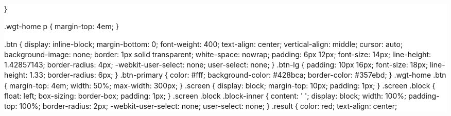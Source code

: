 }

<span class="hljs-selector-class">.wgt-home</span> <span class="hljs-selector-tag">p</span> {
  <span class="hljs-attribute">margin-top</span>: <span class="hljs-number">4em</span>;
}

<span class="hljs-selector-class">.btn</span> {
  <span class="hljs-attribute">display</span>: inline-block;
  <span class="hljs-attribute">margin-bottom</span>: <span class="hljs-number">0</span>;
  <span class="hljs-attribute">font-weight</span>: <span class="hljs-number">400</span>;
  <span class="hljs-attribute">text-align</span>: center;
  <span class="hljs-attribute">vertical-align</span>: middle;
  <span class="hljs-attribute">cursor</span>: auto;
  <span class="hljs-attribute">background-image</span>: none;
  <span class="hljs-attribute">border</span>: <span class="hljs-number">1px</span> solid transparent;
  <span class="hljs-attribute">white-space</span>: nowrap;
  <span class="hljs-attribute">padding</span>: <span class="hljs-number">6px</span> <span class="hljs-number">12px</span>;
  <span class="hljs-attribute">font-size</span>: <span class="hljs-number">14px</span>;
  <span class="hljs-attribute">line-height</span>: <span class="hljs-number">1.42857143</span>;
  <span class="hljs-attribute">border-radius</span>: <span class="hljs-number">4px</span>;
  <span class="hljs-attribute">-webkit-user-select</span>: none;
  <span class="hljs-attribute">user-select</span>: none;
}
<span class="hljs-selector-class">.btn-lg</span> {
  <span class="hljs-attribute">padding</span>: <span class="hljs-number">10px</span> <span class="hljs-number">16px</span>;
  <span class="hljs-attribute">font-size</span>: <span class="hljs-number">18px</span>;
  <span class="hljs-attribute">line-height</span>: <span class="hljs-number">1.33</span>;
  <span class="hljs-attribute">border-radius</span>: <span class="hljs-number">6px</span>;
}
<span class="hljs-selector-class">.btn-primary</span> {
  <span class="hljs-attribute">color</span>: <span class="hljs-number">#fff</span>;
  <span class="hljs-attribute">background-color</span>: <span class="hljs-number">#428bca</span>;
  <span class="hljs-attribute">border-color</span>: <span class="hljs-number">#357ebd</span>;
}
<span class="hljs-selector-class">.wgt-home</span> <span class="hljs-selector-class">.btn</span> {
  <span class="hljs-attribute">margin-top</span>: <span class="hljs-number">4em</span>;
  <span class="hljs-attribute">width</span>: <span class="hljs-number">50%</span>;
  <span class="hljs-attribute">max-width</span>: <span class="hljs-number">300px</span>;
}
<span class="hljs-selector-class">.screen</span> {
  <span class="hljs-attribute">display</span>: block;
  <span class="hljs-attribute">margin-top</span>: <span class="hljs-number">10px</span>;
  <span class="hljs-attribute">padding</span>: <span class="hljs-number">1px</span>;
}
<span class="hljs-selector-class">.screen</span> <span class="hljs-selector-class">.block</span> {
  <span class="hljs-attribute">float</span>: left;
  <span class="hljs-attribute">box-sizing</span>: border-box;
  <span class="hljs-attribute">padding</span>: <span class="hljs-number">1px</span>;
}
<span class="hljs-selector-class">.screen</span> <span class="hljs-selector-class">.block</span> <span class="hljs-selector-class">.block-inner</span> {
  <span class="hljs-attribute">content</span>: <span class="hljs-string">&apos; &apos;</span>;
  <span class="hljs-attribute">display</span>: block;
  <span class="hljs-attribute">width</span>: <span class="hljs-number">100%</span>;
  <span class="hljs-attribute">padding-top</span>: <span class="hljs-number">100%</span>;
  <span class="hljs-attribute">border-radius</span>: <span class="hljs-number">2px</span>;
  <span class="hljs-attribute">-webkit-user-select</span>: none;
  <span class="hljs-attribute">user-select</span>: none;
}
<span class="hljs-selector-class">.result</span> {
  <span class="hljs-attribute">color</span>: red;
  <span class="hljs-attribute">text-align</span>: center;
